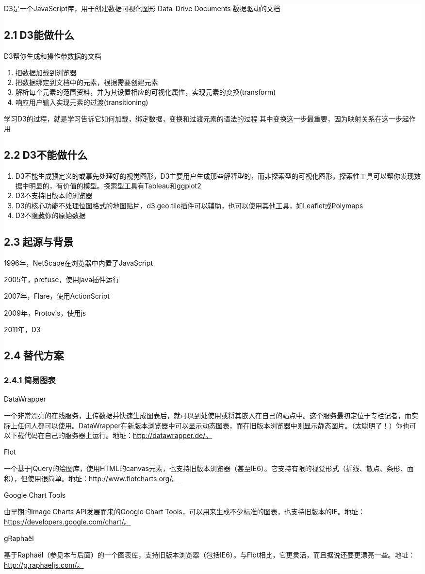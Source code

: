 D3是一个JavaScript库，用于创建数据可视化图形
Data-Drive Documents 数据驱动的文档

## 2.1 D3能做什么

D3帮你生成和操作带数据的文档
1. 把数据加载到浏览器
2. 把数据绑定到文档中的元素，根据需要创建元素
3. 解析每个元素的范围资料，并为其设置相应的可视化属性，实现元素的变换(transform)
4. 响应用户输入实现元素的过渡(transitioning)

学习D3的过程，就是学习告诉它如何加载，绑定数据，变换和过渡元素的语法的过程
其中变换这一步最重要，因为映射关系在这一步起作用

## 2.2 D3不能做什么

1. D3不能生成预定义的或事先处理好的视觉图形，D3主要用户生成那些解释型的，而非探索型的可视化图形，探索性工具可以帮你发现数据中明显的，有价值的模型。探索型工具有Tableau和ggplot2
2. D3不支持旧版本的浏览器
3. D3的核心功能不处理位图格式的地图贴片，d3.geo.tile插件可以辅助，也可以使用其他工具，如Leaflet或Polymaps
4. D3不隐藏你的原始数据

## 2.3 起源与背景

1996年，NetScape在浏览器中内置了JavaScript

2005年，prefuse，使用java插件运行

2007年，Flare，使用ActionScript

2009年，Protovis，使用js

2011年，D3

## 2.4 替代方案

### 2.4.1 简易图表

DataWrapper

一个非常漂亮的在线服务，上传数据并快速生成图表后，就可以到处使用或将其嵌入在自己的站点中。这个服务最初定位于专栏记者，而实际上任何人都可以使用。DataWrapper在新版本浏览器中可以显示动态图表，而在旧版本浏览器中则显示静态图片。（太聪明了！）你也可以下载代码在自己的服务器上运行。地址：http://datawrapper.de/。

Flot

一个基于jQuery的绘图库，使用HTML的canvas元素，也支持旧版本浏览器（甚至IE6）。它支持有限的视觉形式（折线、散点、条形、面积），但使用很简单。地址：http://www.flotcharts.org/。

Google Chart Tools

由早期的Image Charts API发展而来的Google Chart Tools，可以用来生成不少标准的图表，也支持旧版本的IE。地址：https://developers.google.com/chart/。

gRaphaël

基于Raphaël（参见本节后面）的一个图表库，支持旧版本浏览器（包括IE6）。与Flot相比，它更灵活，而且据说还要更漂亮一些。地址：http://g.raphaeljs.com/。
